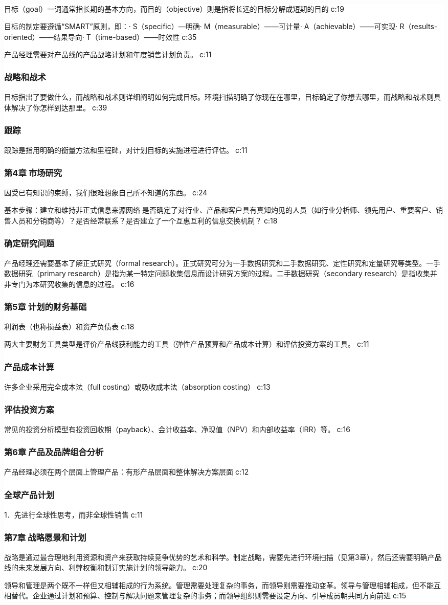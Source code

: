 目标（goal）一词通常指长期的基本方向，而目的（objective）则是指将长远的目标分解成短期的目的 c:19

目标的制定要遵循“SMART”原则，即：· S（specific）—明确· M（measurable）——可计量· A（achievable）——可实现· R（results-oriented）——结果导向· T（time-based）——时效性 c:35

产品经理需要对产品线的产品战略计划和年度销售计划负责。 c:11

### 战略和战术

目标指出了要做什么，而战略和战术则详细阐明如何完成目标。环境扫描明确了你现在在哪里，目标确定了你想去哪里，而战略和战术则具体解决了你怎样到达那里。 c:39

### 跟踪

跟踪是指用明确的衡量方法和里程碑，对计划目标的实施进程进行评估。 c:11

### 第4章 市场研究

因受已有知识的束缚，我们很难想象自己所不知道的东西。 c:24

基本步骤：建立和维持非正式信息来源网络
是否确定了对行业、产品和客户具有真知灼见的人员（如行业分析师、领先用户、重要客户、销售人员和分销商等）？是否经常联系？是否建立了一个互惠互利的信息交换机制？
 c:18

### 确定研究问题

产品经理还需要基本了解正式研究（formal research）。正式研究可分为一手数据研究和二手数据研究、定性研究和定量研究等类型。一手数据研究（primary research）是指为某一特定问题收集信息而设计研究方案的过程。二手数据研究（secondary research）是指收集并非专门为本研究收集的信息的过程。 c:16

### 第5章 计划的财务基础

利润表（也称损益表）和资产负债表 c:18

两大主要财务工具类型是评价产品线获利能力的工具（弹性产品预算和产品成本计算）和评估投资方案的工具。 c:11

### 产品成本计算

许多企业采用完全成本法（full costing）或吸收成本法（absorption costing） c:13

### 评估投资方案

常见的投资分析模型有投资回收期（payback）、会计收益率、净现值（NPV）和内部收益率（IRR）等。 c:16

### 第6章 产品及品牌组合分析

产品经理必须在两个层面上管理产品：有形产品层面和整体解决方案层面 c:12

### 全球产品计划

1．先进行全球性思考，而非全球性销售 c:11

### 第7章 战略愿景和计划

战略是通过最合理地利用资源和资产来获取持续竞争优势的艺术和科学。制定战略，需要先进行环境扫描（见第3章），然后还需要明确产品线的未来发展方向、利弊权衡和制订实施计划的领导能力。 c:20

领导和管理是两个既不一样但又相辅相成的行为系统。管理需要处理复杂的事务，而领导则需要推动变革。领导与管理相辅相成，但不能互相替代。企业通过计划和预算、控制与解决问题来管理复杂的事务；而领导组织则需要设定方向、引导成员朝共同方向前进 c:15
